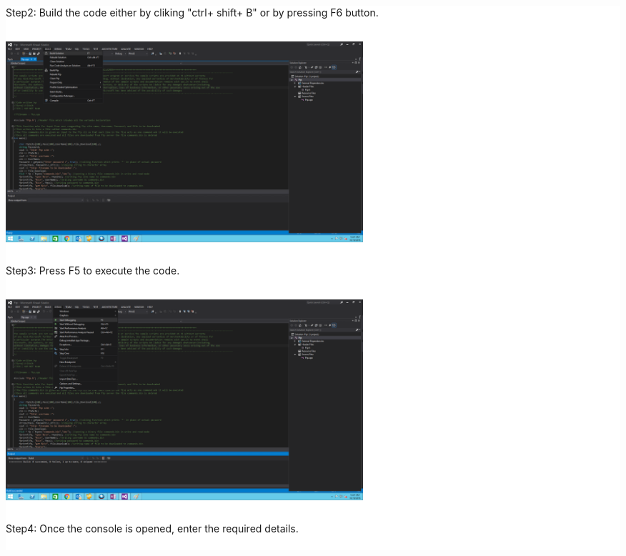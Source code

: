 Step2: Build the code either by cliking &quot;ctrl&#43; shift&#43; B&quot; or by pressing F6 button.
<br>
<br>
<img src="163202-image.png" alt="" width="500" height="300" align="middle">
<br>
<br>
Step3: Press F5 to execute the code.<br>
<br>
<img src="163203-image.png" alt="" width="500" height="300" align="middle">
<br>
<br>
Step4: Once the console is opened, enter the required details.<br>
<br>